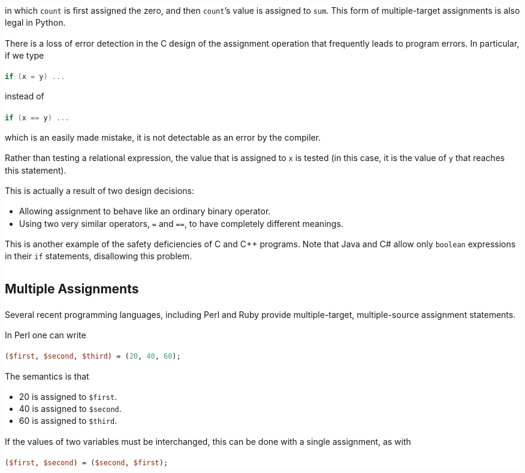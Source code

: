 in which `count` is first assigned the zero, and then `count`’s value is assigned to `sum`. This form of multiple-target assignments is also legal in Python.

</div>

<div class="alert-example">

There is a loss of error detection in the C design of the assignment operation that frequently leads to program errors. In particular, if we type

```c
if (x = y) ...
```

instead of

```c
if (x == y) ...
```

which is an easily made mistake, it is not detectable as an error by the compiler.

Rather than testing a relational expression, the value that is assigned to
`x` is tested (in this case, it is the value of `y` that reaches this statement).

This is actually a result of two design decisions:

- Allowing assignment to behave like an ordinary binary operator.
- Using two very similar operators, `=` and `==`, to have completely different meanings.

This is another example of the safety deficiencies of C and C++ programs. Note that Java and C# allow only `boolean` expressions in their `if` statements, disallowing this problem.

</div>

## Multiple Assignments

Several recent programming languages, including Perl and Ruby provide multiple-target, multiple-source assignment statements.

<div class="alert-example">

In Perl one can write

```perl
($first, $second, $third) = (20, 40, 60);
```

The semantics is that

- 20 is assigned to `$first`.
- 40 is assigned to `$second`.
- 60 is assigned to `$third`.

</div>

<div class="alert-example">

If the values of two variables must be interchanged, this can be done with a single assignment, as with

```perl
($first, $second) = ($second, $first);
```
